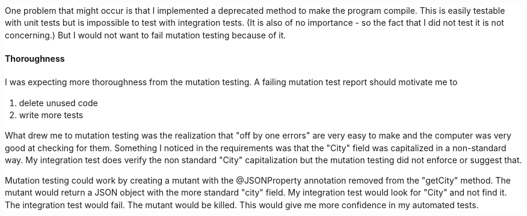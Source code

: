 One problem that might occur is that I implemented a deprecated method to make the program compile.
This is easily testable with unit tests but is impossible to test with integration tests.
(It is also of no importance - so the fact that I did not test it is not concerning.)
But I would not want to fail mutation testing because of it.

#### Thoroughness

I was expecting more thoroughness from the mutation testing.
A failing mutation test report should motivate me to
1. delete unused code
2. write more tests

What drew me to mutation testing was the realization that "off by one errors" are very easy to make and the computer was very good at checking for them.
Something I noticed in the requirements was that the "City" field was capitalized in a non-standard way.
My integration test does verify the non standard "City" capitalization but the mutation testing did not enforce or suggest that.

Mutation testing could work by creating a mutant with the @JSONProperty annotation removed from the "getCity" method.
The mutant would return a JSON object with the more standard "city" field.
My integration test would look for "City" and not find it.
The integration test would fail.
The mutant would be killed.
This would give me more confidence in my automated tests.
